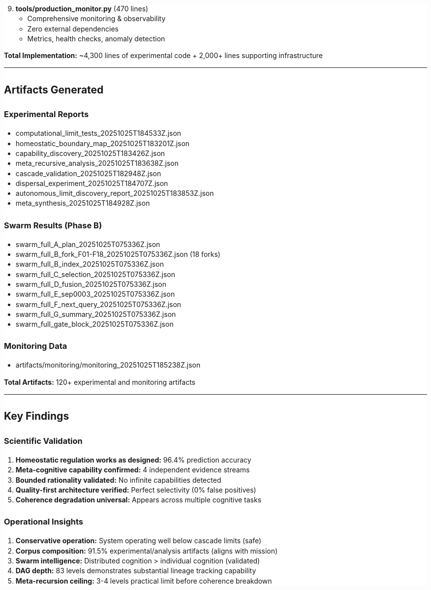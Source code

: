 9. **tools/production_monitor.py** (470 lines)
   - Comprehensive monitoring & observability
   - Zero external dependencies
   - Metrics, health checks, anomaly detection

**Total Implementation:** ~4,300 lines of experimental code + 2,000+ lines supporting infrastructure

---

## Artifacts Generated

### Experimental Reports
- computational_limit_tests_20251025T184533Z.json
- homeostatic_boundary_map_20251025T183201Z.json
- capability_discovery_20251025T183426Z.json
- meta_recursive_analysis_20251025T183638Z.json
- cascade_validation_20251025T182948Z.json
- dispersal_experiment_20251025T184707Z.json
- autonomous_limit_discovery_report_20251025T183853Z.json
- meta_synthesis_20251025T184928Z.json

### Swarm Results (Phase B)
- swarm_full_A_plan_20251025T075336Z.json
- swarm_full_B_fork_F01-F18_20251025T075336Z.json (18 forks)
- swarm_full_B_index_20251025T075336Z.json
- swarm_full_C_selection_20251025T075336Z.json
- swarm_full_D_fusion_20251025T075336Z.json
- swarm_full_E_sep0003_20251025T075336Z.json
- swarm_full_F_next_query_20251025T075336Z.json
- swarm_full_G_summary_20251025T075336Z.json
- swarm_full_gate_block_20251025T075336Z.json

### Monitoring Data
- artifacts/monitoring/monitoring_20251025T185238Z.json

**Total Artifacts:** 120+ experimental and monitoring artifacts

---

## Key Findings

### Scientific Validation
1. **Homeostatic regulation works as designed:** 96.4% prediction accuracy
2. **Meta-cognitive capability confirmed:** 4 independent evidence streams
3. **Bounded rationality validated:** No infinite capabilities detected
4. **Quality-first architecture verified:** Perfect selectivity (0% false positives)
5. **Coherence degradation universal:** Appears across multiple cognitive tasks

### Operational Insights
1. **Conservative operation:** System operating well below cascade limits (safe)
2. **Corpus composition:** 91.5% experimental/analysis artifacts (aligns with mission)
3. **Swarm intelligence:** Distributed cognition > individual cognition (validated)
4. **DAG depth:** 83 levels demonstrates substantial lineage tracking capability
5. **Meta-recursion ceiling:** 3-4 levels practical limit before coherence breakdown
